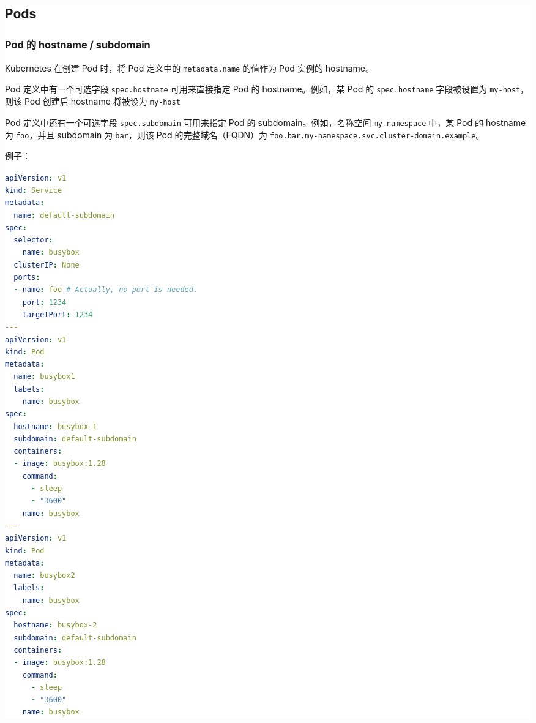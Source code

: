 ## Pods

### Pod 的 hostname / subdomain

Kubernetes 在创建 Pod 时，将 Pod 定义中的 `metadata.name` 的值作为 Pod 实例的 hostname。

Pod 定义中有一个可选字段 `spec.hostname` 可用来直接指定 Pod 的 hostname。例如，某 Pod 的 `spec.hostname` 字段被设置为 `my-host`，则该 Pod 创建后 hostname 将被设为 `my-host`

Pod 定义中还有一个可选字段 `spec.subdomain` 可用来指定 Pod 的 subdomain。例如，名称空间 `my-namespace` 中，某 Pod 的 hostname 为 `foo`，并且 subdomain 为 `bar`，则该 Pod 的完整域名（FQDN）为 `foo.bar.my-namespace.svc.cluster-domain.example`。

例子：

``` yaml
apiVersion: v1
kind: Service
metadata:
  name: default-subdomain
spec:
  selector:
    name: busybox
  clusterIP: None
  ports:
  - name: foo # Actually, no port is needed.
    port: 1234
    targetPort: 1234
---
apiVersion: v1
kind: Pod
metadata:
  name: busybox1
  labels:
    name: busybox
spec:
  hostname: busybox-1
  subdomain: default-subdomain
  containers:
  - image: busybox:1.28
    command:
      - sleep
      - "3600"
    name: busybox
---
apiVersion: v1
kind: Pod
metadata:
  name: busybox2
  labels:
    name: busybox
spec:
  hostname: busybox-2
  subdomain: default-subdomain
  containers:
  - image: busybox:1.28
    command:
      - sleep
      - "3600"
    name: busybox
```
